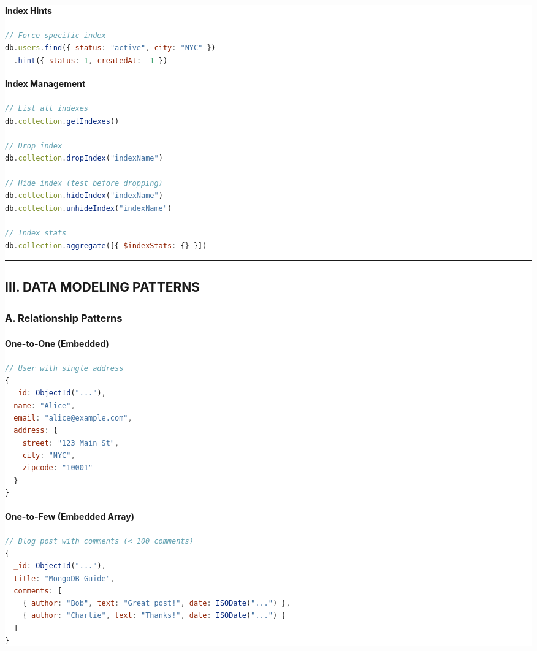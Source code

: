 #### Index Hints
```javascript
// Force specific index
db.users.find({ status: "active", city: "NYC" })
  .hint({ status: 1, createdAt: -1 })
```

#### Index Management
```javascript
// List all indexes
db.collection.getIndexes()

// Drop index
db.collection.dropIndex("indexName")

// Hide index (test before dropping)
db.collection.hideIndex("indexName")
db.collection.unhideIndex("indexName")

// Index stats
db.collection.aggregate([{ $indexStats: {} }])
```

---

## III. DATA MODELING PATTERNS

### A. Relationship Patterns

#### One-to-One (Embedded)
```javascript
// User with single address
{
  _id: ObjectId("..."),
  name: "Alice",
  email: "alice@example.com",
  address: {
    street: "123 Main St",
    city: "NYC",
    zipcode: "10001"
  }
}
```

#### One-to-Few (Embedded Array)
```javascript
// Blog post with comments (< 100 comments)
{
  _id: ObjectId("..."),
  title: "MongoDB Guide",
  comments: [
    { author: "Bob", text: "Great post!", date: ISODate("...") },
    { author: "Charlie", text: "Thanks!", date: ISODate("...") }
  ]
}
```
